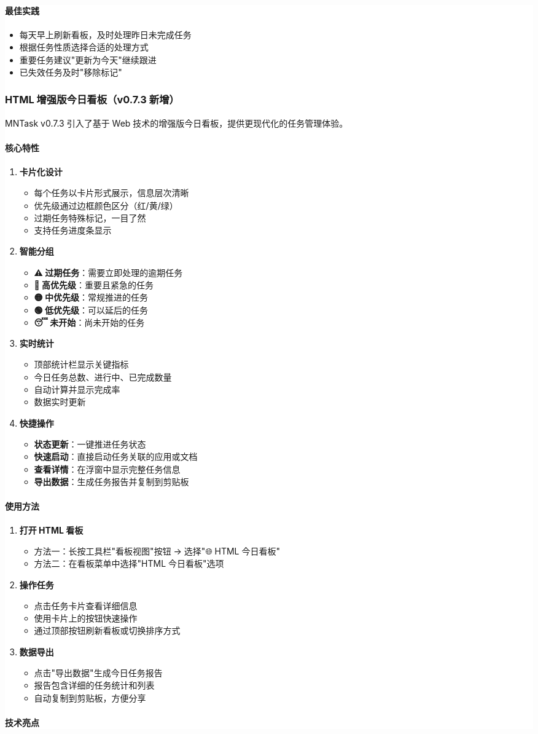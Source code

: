 #### 最佳实践
- 每天早上刷新看板，及时处理昨日未完成任务
- 根据任务性质选择合适的处理方式
- 重要任务建议"更新为今天"继续跟进
- 已失效任务及时"移除标记"

### HTML 增强版今日看板（v0.7.3 新增）

MNTask v0.7.3 引入了基于 Web 技术的增强版今日看板，提供更现代化的任务管理体验。

#### 核心特性

1. **卡片化设计**
   - 每个任务以卡片形式展示，信息层次清晰
   - 优先级通过边框颜色区分（红/黄/绿）
   - 过期任务特殊标记，一目了然
   - 支持任务进度条显示

2. **智能分组**
   - **⚠️ 过期任务**：需要立即处理的逾期任务
   - **🔴 高优先级**：重要且紧急的任务
   - **🟡 中优先级**：常规推进的任务
   - **🟢 低优先级**：可以延后的任务
   - **😴 未开始**：尚未开始的任务

3. **实时统计**
   - 顶部统计栏显示关键指标
   - 今日任务总数、进行中、已完成数量
   - 自动计算并显示完成率
   - 数据实时更新

4. **快捷操作**
   - **状态更新**：一键推进任务状态
   - **快速启动**：直接启动任务关联的应用或文档
   - **查看详情**：在浮窗中显示完整任务信息
   - **导出数据**：生成任务报告并复制到剪贴板

#### 使用方法

1. **打开 HTML 看板**
   - 方法一：长按工具栏"看板视图"按钮 → 选择"🌐 HTML 今日看板"
   - 方法二：在看板菜单中选择"HTML 今日看板"选项

2. **操作任务**
   - 点击任务卡片查看详细信息
   - 使用卡片上的按钮快速操作
   - 通过顶部按钮刷新看板或切换排序方式

3. **数据导出**
   - 点击"导出数据"生成今日任务报告
   - 报告包含详细的任务统计和列表
   - 自动复制到剪贴板，方便分享

#### 技术亮点

